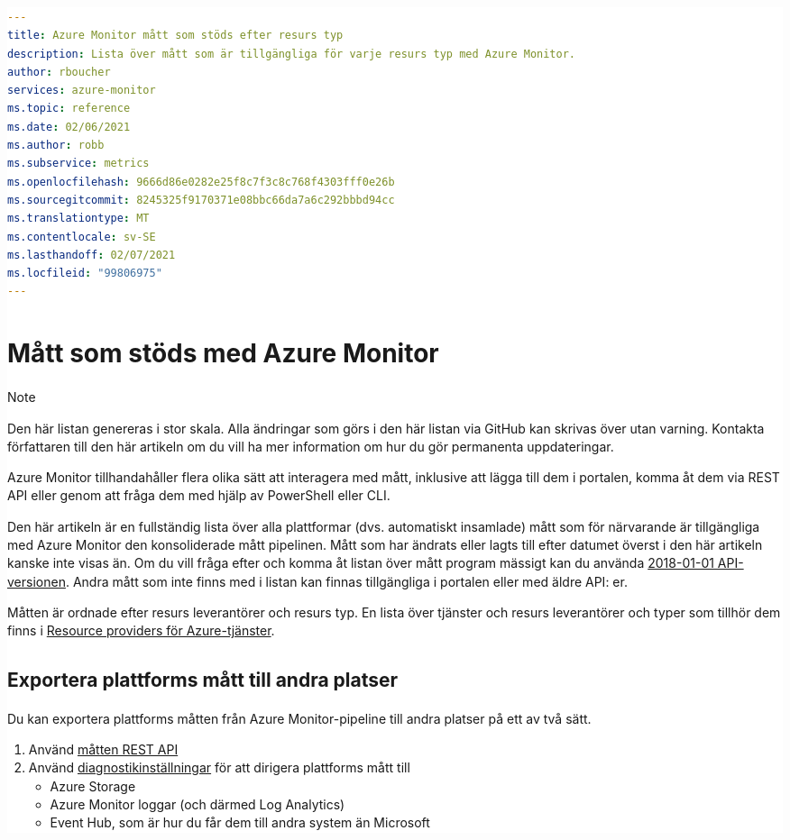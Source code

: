 ```yaml
---
title: Azure Monitor mått som stöds efter resurs typ
description: Lista över mått som är tillgängliga för varje resurs typ med Azure Monitor.
author: rboucher
services: azure-monitor
ms.topic: reference
ms.date: 02/06/2021
ms.author: robb
ms.subservice: metrics
ms.openlocfilehash: 9666d86e0282e25f8c7f3c8c768f4303fff0e26b
ms.sourcegitcommit: 8245325f9170371e08bbc66da7a6c292bbbd94cc
ms.translationtype: MT
ms.contentlocale: sv-SE
ms.lasthandoff: 02/07/2021
ms.locfileid: "99806975"
---
```

# <a name="supported-metrics-with-azure-monitor"></a>Mått som stöds med Azure Monitor

> [!NOTE]
> Den här listan genereras i stor skala. Alla ändringar som görs i den här listan via GitHub kan skrivas över utan varning. Kontakta författaren till den här artikeln om du vill ha mer information om hur du gör permanenta uppdateringar.

Azure Monitor tillhandahåller flera olika sätt att interagera med mått, inklusive att lägga till dem i portalen, komma åt dem via REST API eller genom att fråga dem med hjälp av PowerShell eller CLI. 

Den här artikeln är en fullständig lista över alla plattformar (dvs. automatiskt insamlade) mått som för närvarande är tillgängliga med Azure Monitor den konsoliderade mått pipelinen. Mått som har ändrats eller lagts till efter datumet överst i den här artikeln kanske inte visas än. Om du vill fråga efter och komma åt listan över mått program mässigt kan du använda [2018-01-01 API-versionen](/rest/api/monitor/metricdefinitions). Andra mått som inte finns med i listan kan finnas tillgängliga i portalen eller med äldre API: er.

Måtten är ordnade efter resurs leverantörer och resurs typ. En lista över tjänster och resurs leverantörer och typer som tillhör dem finns i [Resource providers för Azure-tjänster](../../azure-resource-manager/management/azure-services-resource-providers.md).  

## <a name="exporting-platform-metrics-to-other-locations"></a>Exportera plattforms mått till andra platser

Du kan exportera plattforms måtten från Azure Monitor-pipeline till andra platser på ett av två sätt.
1. Använd [måtten REST API](/rest/api/monitor/metrics/list)
2. Använd [diagnostikinställningar](diagnostic-settings.md) för att dirigera plattforms mått till 
    - Azure Storage
    - Azure Monitor loggar (och därmed Log Analytics)
    - Event Hub, som är hur du får dem till andra system än Microsoft 
